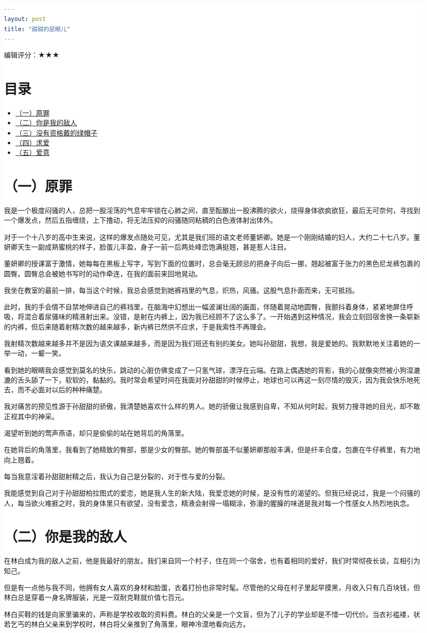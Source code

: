 ```yaml
---
layout: post
title: "甜甜的屁眼儿"
---
```


编辑评分：★★★

# 目录

- [（一）原罪](#（一）原罪)
- [（二）你是我的敌人](#（二）你是我的敌人)
- [（三）没有资格戴的绿帽子](#（三）没有资格戴的绿帽子)
- [（四）求爱](#（四）求爱)
- [（五）爱意](#（五）爱意)

# （一）原罪

我是一个极度闷骚的人，总把一股淫荡的气息牢牢锁在心肺之间，直至酝酿出一股沸腾的欲火，烧得身体欲疯欲狂，最后无可奈何，寻找到一个爆发点，然后五指缠绕，上下撸动，将无法压抑的闷骚随同粘稠的白色液体射出体外。

对于一个十八岁的高中生来说，这样的爆发点随处可见，尤其是我们班的语文老师董妍卿。她是一个刚刚结婚的妇人，大约二十七八岁。董妍卿天生一副成熟蜜桃的样子，脸蛋儿丰盈，身子一前一后两处峰峦饱满挺翘，甚是惹人注目。

董妍卿的授课富于激情，她每每在黑板上写字，写到下面的位置时，总会毫无顾忌的把身子向后一挪，翘起被富于张力的黑色尼龙裤包裹的圆臀。圆臀总会被她书写时的动作牵连，在我的面前来回地晃动。

我坐在教室的最前一排，每当这个时候，我总会感觉到她裤裆里的气息，炽热，风骚。这股气息扑面而来，无可抵挡。

此时，我的手会情不自禁地伸进自己的裤裆里，在脑海中幻想出一幅波澜壮阔的画面，伴随着晃动地圆臀，我颤抖着身体，紧紧地屏住呼吸，将混合着尿骚味的精液射出来。没错，是射在内裤上，因为我已经顾不了这么多了。一开始遇到这种情况，我会立刻回宿舍换一条崭新的内裤，但后来随着射精次数的越来越多，新内裤已然供不应求，于是我索性不再理会。

我射精次数越来越多并不是因为语文课越来越多，而是因为我们班还有别的美女。她叫孙甜甜，我想，我是爱她的。我默默地关注着她的一举一动，一颦一笑。

看到她的眼睛我会感觉到莫名的快乐，跳动的心脏仿佛变成了一只氢气球，漂浮在云端。在路上偶遇她的背影，我的心就像突然被小狗湿漉漉的舌头舔了一下，软软的，黏黏的。我时常会希望时间在我面对孙甜甜的时候停止，地球也可以再这一刻尽情的毁灭，因为我会快乐地死去，而不必面对以后的种种痛楚。

我对痛苦的预见性源于孙甜甜的骄傲，我清楚她喜欢什么样的男人。她的骄傲让我感到自卑，不知从何时起，我努力搜寻她的目光，却不敢正视其中的神采。

渴望听到她的莺声燕语，却只是偷偷的站在她背后的角落里。

在她背后的角落里，我看到了她精致的臀部，那是少女的臀部。她的臀部虽不似董妍卿那般丰满，但是纤丰合度，包裹在牛仔裤里，有力地向上翘着。

每当我意淫着孙甜甜射精之后，我认为自己是分裂的，对于性与爱的分裂。

我能感觉到自己对于孙甜甜柏拉图式的爱恋，她是我人生的新大陆，我爱恋她的时候，是没有性的渴望的。但我已经说过，我是一个闷骚的人，每当欲火难捱之时，我的身体里只有欲望，没有爱念，精液会射得一塌糊涂，弥漫的腥臊的味道是我对每一个性感女人热烈地执念。

# （二）你是我的敌人

在林白成为我的敌人之前，他是我最好的朋友。我们来自同一个村子，住在同一个宿舍，也有着相同的爱好，我们时常彻夜长谈，互相引为知己。

但是有一点他与我不同，他拥有女人喜欢的身材和脸蛋，衣着打扮也非常时髦。尽管他的父母在村子里起早摸黑，月收入只有几百块钱，但林白总是穿着一身名牌服装，光是一双耐克鞋就价值七百元。

林白买鞋的钱是向家里骗来的，声称是学校收取的资料费。林白的父亲是一个文盲，但为了儿子的学业却是不惜一切代价。当衣衫褴褛，状若乞丐的林白父亲来到学校时，林白将父亲推到了角落里，眼神冷漠地看向远方。
